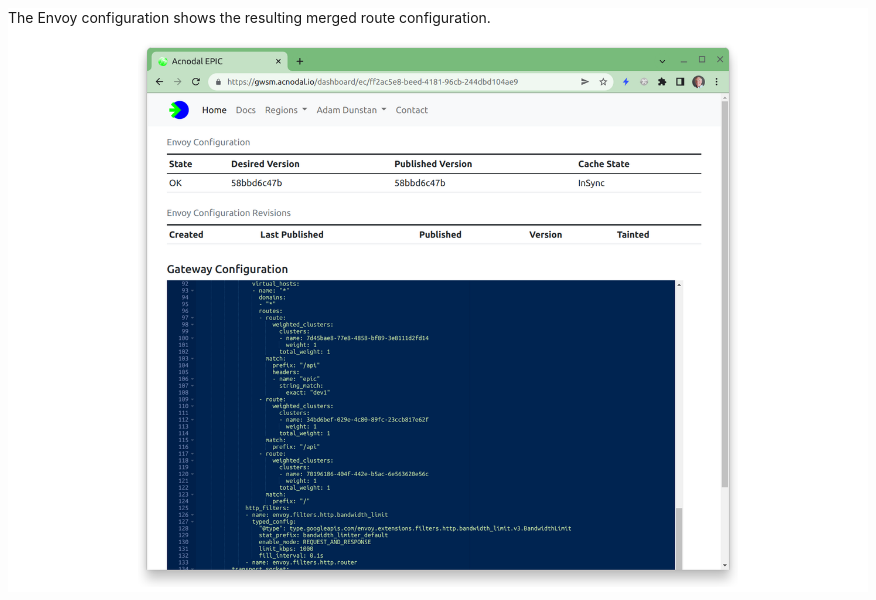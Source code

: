 

The Envoy configuration shows the resulting merged route configuration.

<p align="center">
<img src="multiroutes-ec.png" style="width:600px">
</p>





















